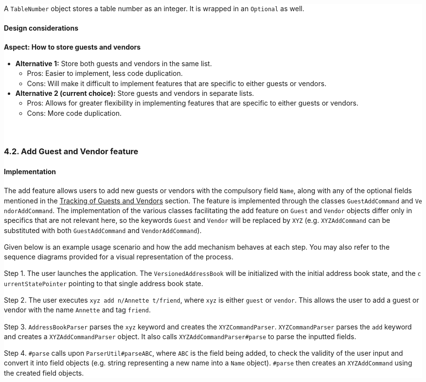 A `TableNumber` object stores a table number as an integer. It is wrapped in an `Optional` as well.

<puml src="diagrams/GuestClassDiagram.puml" alt="GuestClassDiagram" />

#### Design considerations

**Aspect: How to store guests and vendors**
* **Alternative 1:** Store both guests and vendors in the same list.
  * Pros: Easier to implement, less code duplication.
  * Cons: Will make it difficult to implement features that are specific to either guests or vendors.
* **Alternative 2 (current choice):** Store guests and vendors in separate lists.
  * Pros: Allows for greater flexibility in implementing features that are specific to either guests or vendors.
  * Cons: More code duplication.

<br>

### 4.2. Add Guest and Vendor feature

#### Implementation

The add feature allows users to add new guests or vendors with the compulsory field `Name`, along with any of the optional
fields mentioned in the [Tracking of Guests and Vendors](#4-1-tracking-of-guests-and-vendors) section. The feature is implemented through the
classes `GuestAddCommand` and `VendorAddCommand`. The implementation of the various classes facilitating the add feature
on `Guest` and `Vendor` objects differ only in specifics that are not relevant here, so the keywords `Guest` and `Vendor` will be 
replaced by `XYZ` (e.g. `XYZAddCommand` can be substituted with both `GuestAddCommand` and `VendorAddCommand`).

Given below is an example usage scenario and how the add mechanism behaves at each step. You may also refer to the sequence
diagrams provided for a visual representation of the process.

Step 1. The user launches the application. The `VersionedAddressBook` will be initialized with the initial address book state, and the `currentStatePointer` pointing to that single address book state.

Step 2. The user executes `xyz add n/Annette t/friend`, where `xyz` is either `guest` or `vendor`. This allows the user to add
a guest or vendor with the name `Annette` and tag `friend`. 

Step 3. `AddressBookParser` parses the `xyz` keyword and creates the `XYZCommandParser`. 
`XYZCommandParser` parses the `add` keyword and creates a `XYZAddCommandParser` object. It also calls `XYZAddCommandParser#parse` to parse the inputted fields.

<puml src="diagrams/AddParseSequenceDiagram.puml" alt="AddParseSequenceDiagram" />

Step 4. `#parse` calls upon `ParserUtil#parseABC`, where `ABC` is the field being added, to check the validity of the
user input and convert it into field objects (e.g. string representing a new name into a `Name` object).
`#parse` then creates an `XYZAddCommand` using the created field objects.
